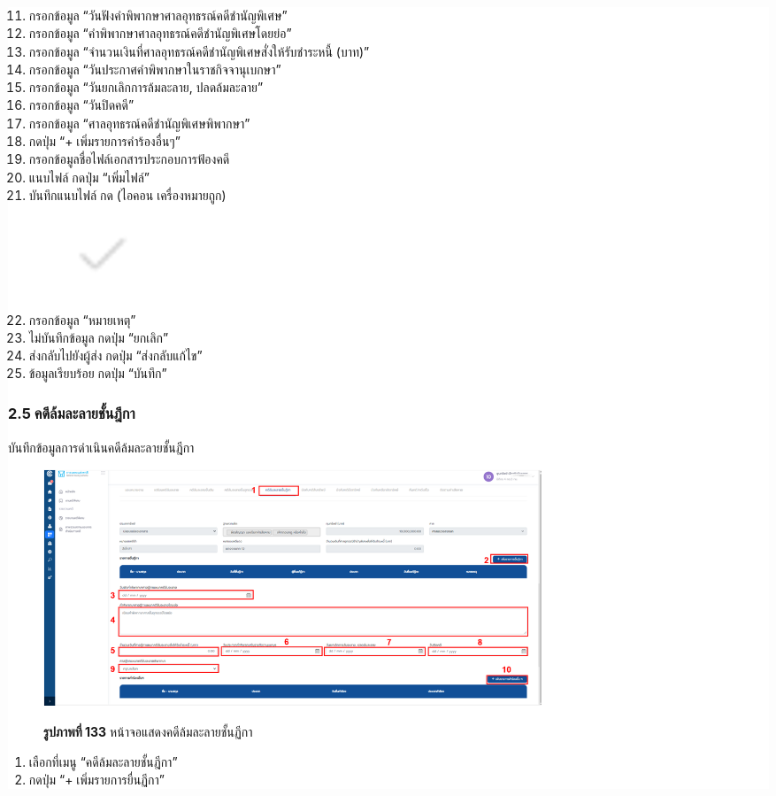 11. กรอกข้อมูล “วันฟังคำพิพากษาศาลอุทธรณ์คดีชำนัญพิเศษ”
12. กรอกข้อมูล “คำพิพากษาศาลอุทธรณ์คดีชำนัญพิเศษโดยย่อ”
13. กรอกข้อมูล “จำนวนเงินที่ศาลอุทธรณ์คดีชำนัญพิเศษสั่งให้รับชำระหนี้ (บาท)”
14. กรอกข้อมูล “วันประกาศคำพิพากษาในราชกิจจานุเบกษา”
15. กรอกข้อมูล “วันยกเลิกการล้มละลาย, ปลดล้มละลาย”
16. กรอกข้อมูล “วันปิดคดี”
17. กรอกข้อมูล “ศาลอุทธรณ์คดีชำนัญพิเศษพิพากษา”
18. กดปุ่ม “+ เพิ่มรายการคำร้องอื่นๆ”
19. กรอกข้อมูลชื่อไฟล์เอกสารประกอบการฟ้องคดี
20. แนบไฟล์ กดปุ่ม “เพิ่มไฟล์”
21. บันทึกแนบไฟล์ กด (ไอคอน เครื่องหมายถูก)

<figure><img src="../.gitbook/assets/Icon correct (2).PNG" alt=""><figcaption></figcaption></figure>

22. กรอกข้อมูล “หมายเหตุ”
23. ไม่บันทึกข้อมูล กดปุ่ม “ยกเลิก”
24. ส่งกลับไปยังผู้ส่ง กดปุ่ม “ส่งกลับแก้ไข”
25. ข้อมูลเรียบร้อย กดปุ่ม “บันทึก”

### 2.5 คดีล้มละลายชั้นฎีกา <a href="#toc163137571" id="toc163137571"></a>

บันทึกข้อมูลการดำเนินคดีล้มละลายชั้นฎีกา

<figure><img src="../.gitbook/assets/NHA_DT1_UM_SP_05_V3.1.0.pdf-image-133.png" alt="" width="563"><figcaption><p><strong>รูปภาพที่ 133</strong> หน้าจอแสดงคดีล้มละลายชั้นฏีกา</p></figcaption></figure>

1. เลือกที่เมนู “คดีล้มละลายชั้นฎีกา”
2. กดปุ่ม “+ เพิ่มรายการยื่นฏีกา”
